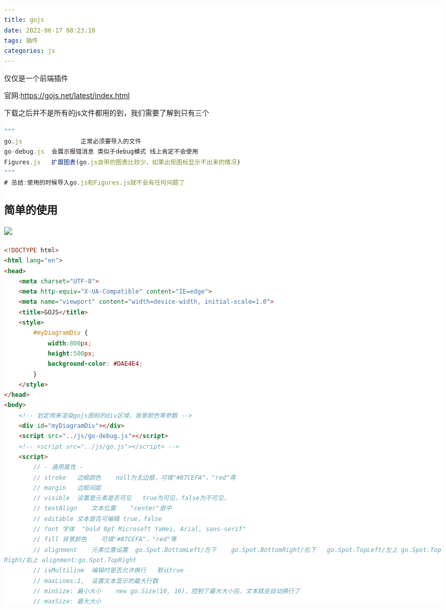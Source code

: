 ```yaml
---
title: gojs
date: 2022-06-17 08:23:10
tags: 插件
categories: js
---
```

仅仅是一个前端插件

官网:https://gojs.net/latest/index.html

下载之后并不是所有的js文件都用的到，我们需要了解到只有三个

```js
"""
go.js				 正常必须要导入的文件
go-debug.js  会展示报错消息 类似于debug模式 线上肯定不会使用
Figures.js	 扩展图表(go.js自带的图表比较少，如果出现图标显示不出来的情况)
"""
# 总结:使用的时候导入go.js和Figures.js就不会有任何问题了
```

## 简单的使用

![](https://raw.githubusercontent.com/wyf195075595/images/main/blog/gojsBaseTest.png)



```html
<!DOCTYPE html>
<html lang="en">
<head>
    <meta charset="UTF-8">
    <meta http-equiv="X-UA-Compatible" content="IE=edge">
    <meta name="viewport" content="width=device-width, initial-scale=1.0">
    <title>GOJS</title>
    <style>
        #myDiagramDiv {
            width:800px;
            height:500px;
            background-color: #DAE4E4;
        }
    </style>
</head>
<body>
    <!-- 划定用来渲染gojs图标的div区域，背景颜色等参数 -->
    <div id="myDiagramDiv"></div>
    <script src="../js/go-debug.js"></script>
    <!-- <script src="../js/go.js"></script> -->
    <script>
        // - 通用属性 -
        // stroke	边框颜色	null为无边框，可填"#87CEFA"，"red"等
        // margin	边框间距	 
        // visible	设置是元素是否可见	true为可见，false为不可见，
        // textAlign	文本位置	"center"居中
        // editable	文本是否可编辑	true，false
        // font	字体	"bold 8pt Microsoft YaHei, Arial, sans-serif"
        // fill	背景颜色	可填"#87CEFA"，"red"等
        // alignment	元素位置设置	go.Spot.BottomLeft/左下    go.Spot.BottomRight/右下   go.Spot.TopLeft/左上 go.Spot.TopRight/右上 alignment:go.Spot.TopRight
        // isMultiline	编辑时是否允许换行	默认true
        // maxLines:1,	设置文本显示的最大行数	 
        // minSize:	最小大小	new go.Size(10, 16)，控制了最大大小后，文本就会自动换行了
        // maxSize:	最大大小	 

```